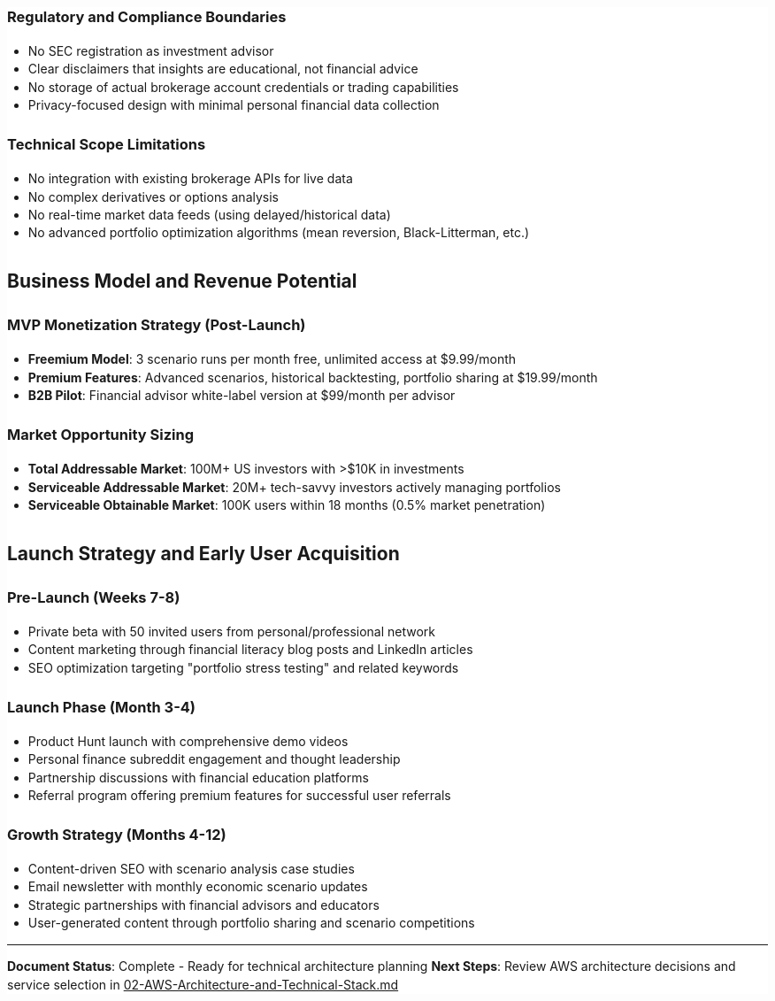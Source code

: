 ### Regulatory and Compliance Boundaries
- No SEC registration as investment advisor
- Clear disclaimers that insights are educational, not financial advice
- No storage of actual brokerage account credentials or trading capabilities
- Privacy-focused design with minimal personal financial data collection

### Technical Scope Limitations
- No integration with existing brokerage APIs for live data
- No complex derivatives or options analysis
- No real-time market data feeds (using delayed/historical data)
- No advanced portfolio optimization algorithms (mean reversion, Black-Litterman, etc.)

## Business Model and Revenue Potential

### MVP Monetization Strategy (Post-Launch)
- **Freemium Model**: 3 scenario runs per month free, unlimited access at $9.99/month
- **Premium Features**: Advanced scenarios, historical backtesting, portfolio sharing at $19.99/month
- **B2B Pilot**: Financial advisor white-label version at $99/month per advisor

### Market Opportunity Sizing
- **Total Addressable Market**: 100M+ US investors with >$10K in investments
- **Serviceable Addressable Market**: 20M+ tech-savvy investors actively managing portfolios
- **Serviceable Obtainable Market**: 100K users within 18 months (0.5% market penetration)

## Launch Strategy and Early User Acquisition

### Pre-Launch (Weeks 7-8)
- Private beta with 50 invited users from personal/professional network
- Content marketing through financial literacy blog posts and LinkedIn articles
- SEO optimization targeting "portfolio stress testing" and related keywords

### Launch Phase (Month 3-4)
- Product Hunt launch with comprehensive demo videos
- Personal finance subreddit engagement and thought leadership
- Partnership discussions with financial education platforms
- Referral program offering premium features for successful user referrals

### Growth Strategy (Months 4-12)  
- Content-driven SEO with scenario analysis case studies
- Email newsletter with monthly economic scenario updates
- Strategic partnerships with financial advisors and educators
- User-generated content through portfolio sharing and scenario competitions

---

**Document Status**: Complete - Ready for technical architecture planning
**Next Steps**: Review AWS architecture decisions and service selection in [02-AWS-Architecture-and-Technical-Stack.md](./02-AWS-Architecture-and-Technical-Stack.md)